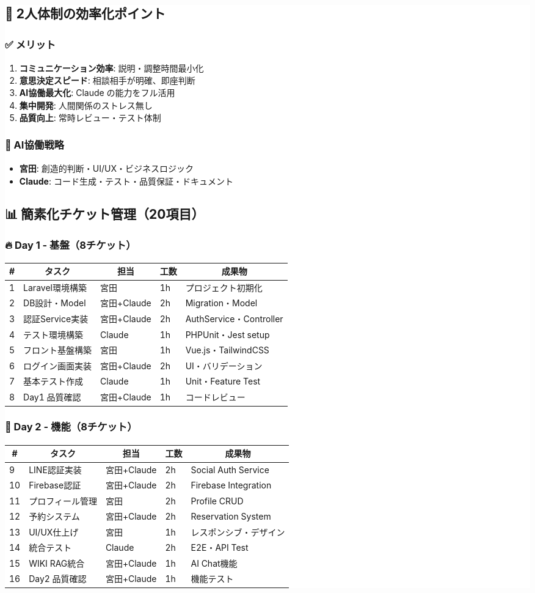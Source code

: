 ## 🎯 2人体制の効率化ポイント

### ✅ メリット
1. **コミュニケーション効率**: 説明・調整時間最小化
2. **意思決定スピード**: 相談相手が明確、即座判断
3. **AI協働最大化**: Claude の能力をフル活用
4. **集中開発**: 人間関係のストレス無し
5. **品質向上**: 常時レビュー・テスト体制

### 💪 AI協働戦略
- **宮田**: 創造的判断・UI/UX・ビジネスロジック
- **Claude**: コード生成・テスト・品質保証・ドキュメント

## 📊 簡素化チケット管理（20項目）

### 🔥 Day 1 - 基盤（8チケット）
| # | タスク | 担当 | 工数 | 成果物 |
|---|--------|------|------|--------|
| 1 | Laravel環境構築 | 宮田 | 1h | プロジェクト初期化 |
| 2 | DB設計・Model | 宮田+Claude | 2h | Migration・Model |
| 3 | 認証Service実装 | 宮田+Claude | 2h | AuthService・Controller |
| 4 | テスト環境構築 | Claude | 1h | PHPUnit・Jest setup |
| 5 | フロント基盤構築 | 宮田 | 1h | Vue.js・TailwindCSS |
| 6 | ログイン画面実装 | 宮田+Claude | 2h | UI・バリデーション |
| 7 | 基本テスト作成 | Claude | 1h | Unit・Feature Test |
| 8 | Day1 品質確認 | 宮田+Claude | 1h | コードレビュー |

### 🔶 Day 2 - 機能（8チケット）
| # | タスク | 担当 | 工数 | 成果物 |
|---|--------|------|------|--------|
| 9 | LINE認証実装 | 宮田+Claude | 2h | Social Auth Service |
| 10 | Firebase認証 | 宮田+Claude | 2h | Firebase Integration |
| 11 | プロフィール管理 | 宮田 | 2h | Profile CRUD |
| 12 | 予約システム | 宮田+Claude | 2h | Reservation System |
| 13 | UI/UX仕上げ | 宮田 | 1h | レスポンシブ・デザイン |
| 14 | 統合テスト | Claude | 2h | E2E・API Test |
| 15 | WIKI RAG統合 | 宮田+Claude | 1h | AI Chat機能 |
| 16 | Day2 品質確認 | 宮田+Claude | 1h | 機能テスト |
